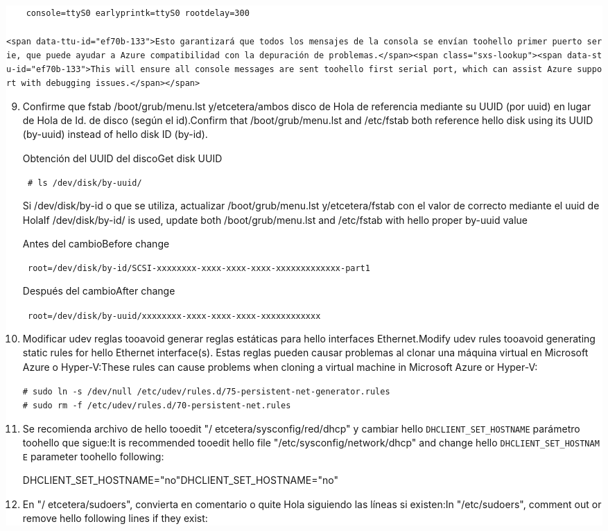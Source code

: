         console=ttyS0 earlyprintk=ttyS0 rootdelay=300
   
    <span data-ttu-id="ef70b-133">Esto garantizará que todos los mensajes de la consola se envían toohello primer puerto serie, que puede ayudar a Azure compatibilidad con la depuración de problemas.</span><span class="sxs-lookup"><span data-stu-id="ef70b-133">This will ensure all console messages are sent toohello first serial port, which can assist Azure support with debugging issues.</span></span>
9. <span data-ttu-id="ef70b-134">Confirme que fstab /boot/grub/menu.lst y/etcetera/ambos disco de Hola de referencia mediante su UUID (por uuid) en lugar de Hola de Id. de disco (según el id).</span><span class="sxs-lookup"><span data-stu-id="ef70b-134">Confirm that /boot/grub/menu.lst and /etc/fstab both reference hello disk using its UUID (by-uuid) instead of hello disk ID (by-id).</span></span> 
   
    <span data-ttu-id="ef70b-135">Obtención del UUID del disco</span><span class="sxs-lookup"><span data-stu-id="ef70b-135">Get disk UUID</span></span>
   
        # ls /dev/disk/by-uuid/
   
    <span data-ttu-id="ef70b-136">Si /dev/disk/by-id o que se utiliza, actualizar /boot/grub/menu.lst y/etcetera/fstab con el valor de correcto mediante el uuid de Hola</span><span class="sxs-lookup"><span data-stu-id="ef70b-136">If /dev/disk/by-id/ is used, update both /boot/grub/menu.lst and /etc/fstab with hello proper by-uuid value</span></span>
   
    <span data-ttu-id="ef70b-137">Antes del cambio</span><span class="sxs-lookup"><span data-stu-id="ef70b-137">Before change</span></span>
   
        root=/dev/disk/by-id/SCSI-xxxxxxxx-xxxx-xxxx-xxxx-xxxxxxxxxxxxx-part1
   
    <span data-ttu-id="ef70b-138">Después del cambio</span><span class="sxs-lookup"><span data-stu-id="ef70b-138">After change</span></span>
   
        root=/dev/disk/by-uuid/xxxxxxxx-xxxx-xxxx-xxxx-xxxxxxxxxxxx
10. <span data-ttu-id="ef70b-139">Modificar udev reglas tooavoid generar reglas estáticas para hello interfaces Ethernet.</span><span class="sxs-lookup"><span data-stu-id="ef70b-139">Modify udev rules tooavoid generating static rules for hello Ethernet interface(s).</span></span> <span data-ttu-id="ef70b-140">Estas reglas pueden causar problemas al clonar una máquina virtual en Microsoft Azure o Hyper-V:</span><span class="sxs-lookup"><span data-stu-id="ef70b-140">These rules can cause problems when cloning a virtual machine in Microsoft Azure or Hyper-V:</span></span>
    
        # sudo ln -s /dev/null /etc/udev/rules.d/75-persistent-net-generator.rules
        # sudo rm -f /etc/udev/rules.d/70-persistent-net.rules
11. <span data-ttu-id="ef70b-141">Se recomienda archivo de hello tooedit "/ etcetera/sysconfig/red/dhcp" y cambiar hello `DHCLIENT_SET_HOSTNAME` parámetro toohello que sigue:</span><span class="sxs-lookup"><span data-stu-id="ef70b-141">It is recommended tooedit hello file "/etc/sysconfig/network/dhcp" and change hello `DHCLIENT_SET_HOSTNAME` parameter toohello following:</span></span>
    
     <span data-ttu-id="ef70b-142">DHCLIENT_SET_HOSTNAME="no"</span><span class="sxs-lookup"><span data-stu-id="ef70b-142">DHCLIENT_SET_HOSTNAME="no"</span></span>
12. <span data-ttu-id="ef70b-143">En "/ etcetera/sudoers", convierta en comentario o quite Hola siguiendo las líneas si existen:</span><span class="sxs-lookup"><span data-stu-id="ef70b-143">In "/etc/sudoers", comment out or remove hello following lines if they exist:</span></span>
    